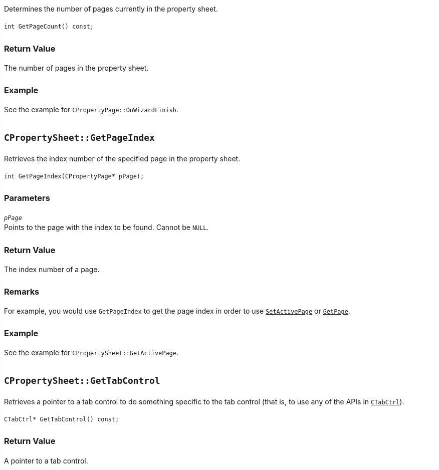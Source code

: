 Determines the number of pages currently in the property sheet.

```
int GetPageCount() const;
```

### Return Value

The number of pages in the property sheet.

### Example

See the example for [`CPropertyPage::OnWizardFinish`](../../mfc/reference/cpropertypage-class.md#onwizardfinish).

## <a name="getpageindex"></a> `CPropertySheet::GetPageIndex`

Retrieves the index number of the specified page in the property sheet.

```
int GetPageIndex(CPropertyPage* pPage);
```

### Parameters

*`pPage`*<br/>
Points to the page with the index to be found. Cannot be `NULL`.

### Return Value

The index number of a page.

### Remarks

For example, you would use `GetPageIndex` to get the page index in order to use [`SetActivePage`](#setactivepage) or [`GetPage`](#getpage).

### Example

See the example for [`CPropertySheet::GetActivePage`](#getactivepage).

## <a name="gettabcontrol"></a> `CPropertySheet::GetTabControl`

Retrieves a pointer to a tab control to do something specific to the tab control (that is, to use any of the APIs in [`CTabCtrl`](../../mfc/reference/ctabctrl-class.md)).

```
CTabCtrl* GetTabControl() const;
```

### Return Value

A pointer to a tab control.

